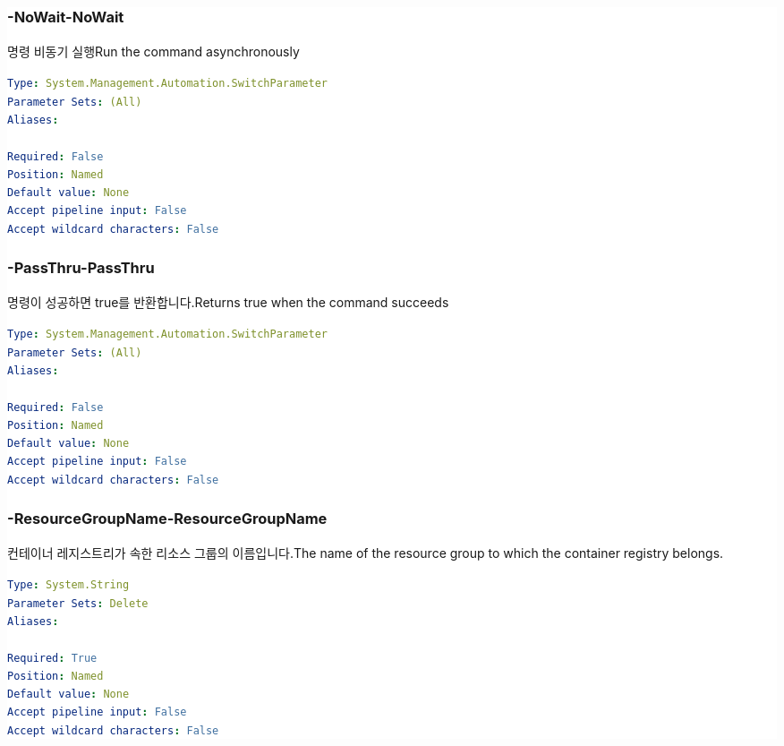 ### <span data-ttu-id="3458f-123">-NoWait</span><span class="sxs-lookup"><span data-stu-id="3458f-123">-NoWait</span></span>
<span data-ttu-id="3458f-124">명령 비동기 실행</span><span class="sxs-lookup"><span data-stu-id="3458f-124">Run the command asynchronously</span></span>

```yaml
Type: System.Management.Automation.SwitchParameter
Parameter Sets: (All)
Aliases:

Required: False
Position: Named
Default value: None
Accept pipeline input: False
Accept wildcard characters: False
```

### <span data-ttu-id="3458f-125">-PassThru</span><span class="sxs-lookup"><span data-stu-id="3458f-125">-PassThru</span></span>
<span data-ttu-id="3458f-126">명령이 성공하면 true를 반환합니다.</span><span class="sxs-lookup"><span data-stu-id="3458f-126">Returns true when the command succeeds</span></span>

```yaml
Type: System.Management.Automation.SwitchParameter
Parameter Sets: (All)
Aliases:

Required: False
Position: Named
Default value: None
Accept pipeline input: False
Accept wildcard characters: False
```

### <span data-ttu-id="3458f-127">-ResourceGroupName</span><span class="sxs-lookup"><span data-stu-id="3458f-127">-ResourceGroupName</span></span>
<span data-ttu-id="3458f-128">컨테이너 레지스트리가 속한 리소스 그룹의 이름입니다.</span><span class="sxs-lookup"><span data-stu-id="3458f-128">The name of the resource group to which the container registry belongs.</span></span>

```yaml
Type: System.String
Parameter Sets: Delete
Aliases:

Required: True
Position: Named
Default value: None
Accept pipeline input: False
Accept wildcard characters: False
```
